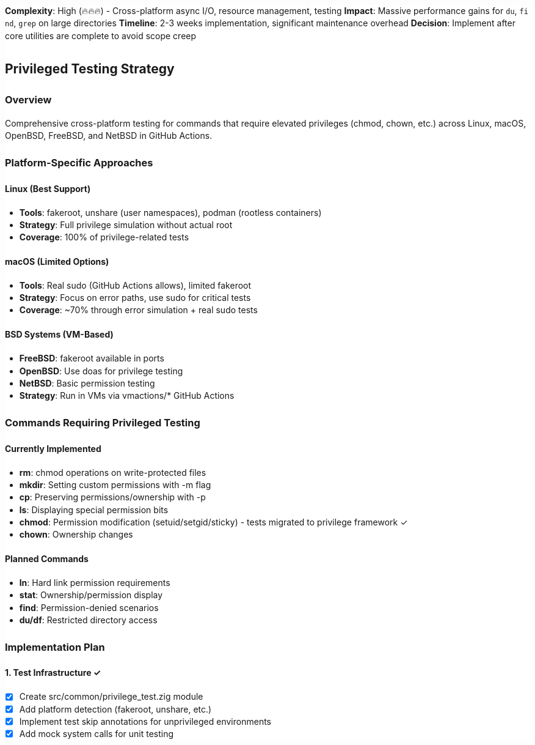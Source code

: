 **Complexity**: High (🔥🔥🔥) - Cross-platform async I/O, resource management, testing
**Impact**: Massive performance gains for `du`, `find`, `grep` on large directories
**Timeline**: 2-3 weeks implementation, significant maintenance overhead
**Decision**: Implement after core utilities are complete to avoid scope creep

## Privileged Testing Strategy

### Overview
Comprehensive cross-platform testing for commands that require elevated privileges (chmod, chown, etc.) across Linux, macOS, OpenBSD, FreeBSD, and NetBSD in GitHub Actions.

### Platform-Specific Approaches

#### Linux (Best Support)
- **Tools**: fakeroot, unshare (user namespaces), podman (rootless containers)
- **Strategy**: Full privilege simulation without actual root
- **Coverage**: 100% of privilege-related tests

#### macOS (Limited Options)
- **Tools**: Real sudo (GitHub Actions allows), limited fakeroot
- **Strategy**: Focus on error paths, use sudo for critical tests
- **Coverage**: ~70% through error simulation + real sudo tests

#### BSD Systems (VM-Based)
- **FreeBSD**: fakeroot available in ports
- **OpenBSD**: Use doas for privilege testing
- **NetBSD**: Basic permission testing
- **Strategy**: Run in VMs via vmactions/* GitHub Actions

### Commands Requiring Privileged Testing

#### Currently Implemented
- **rm**: chmod operations on write-protected files
- **mkdir**: Setting custom permissions with -m flag
- **cp**: Preserving permissions/ownership with -p
- **ls**: Displaying special permission bits
- **chmod**: Permission modification (setuid/setgid/sticky) - tests migrated to privilege framework ✓
- **chown**: Ownership changes

#### Planned Commands
- **ln**: Hard link permission requirements
- **stat**: Ownership/permission display
- **find**: Permission-denied scenarios
- **du/df**: Restricted directory access

### Implementation Plan

#### 1. Test Infrastructure ✓
- [x] Create src/common/privilege_test.zig module
- [x] Add platform detection (fakeroot, unshare, etc.)
- [x] Implement test skip annotations for unprivileged environments
- [x] Add mock system calls for unit testing
